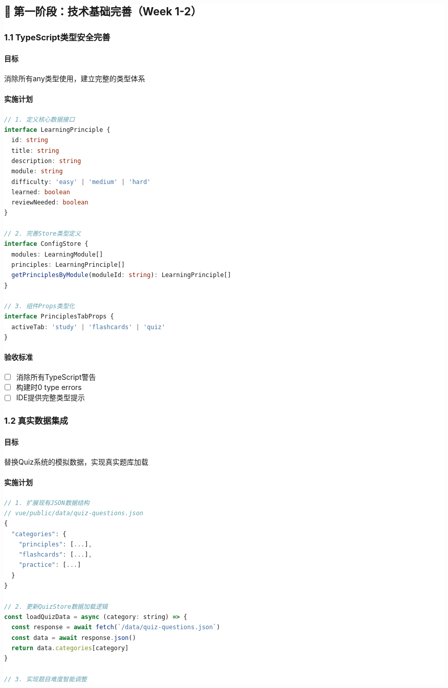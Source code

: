 ## 🚀 第一阶段：技术基础完善（Week 1-2）

### 1.1 TypeScript类型安全完善

#### 目标
消除所有any类型使用，建立完整的类型体系

#### 实施计划
```typescript
// 1. 定义核心数据接口
interface LearningPrinciple {
  id: string
  title: string
  description: string
  module: string
  difficulty: 'easy' | 'medium' | 'hard'
  learned: boolean
  reviewNeeded: boolean
}

// 2. 完善Store类型定义
interface ConfigStore {
  modules: LearningModule[]
  principles: LearningPrinciple[]
  getPrinciplesByModule(moduleId: string): LearningPrinciple[]
}

// 3. 组件Props类型化
interface PrinciplesTabProps {
  activeTab: 'study' | 'flashcards' | 'quiz'
}
```

#### 验收标准
- [ ] 消除所有TypeScript警告
- [ ] 构建时0 type errors
- [ ] IDE提供完整类型提示

### 1.2 真实数据集成

#### 目标
替换Quiz系统的模拟数据，实现真实题库加载

#### 实施计划
```javascript
// 1. 扩展现有JSON数据结构
// vue/public/data/quiz-questions.json
{
  "categories": {
    "principles": [...],
    "flashcards": [...], 
    "practice": [...]
  }
}

// 2. 更新QuizStore数据加载逻辑
const loadQuizData = async (category: string) => {
  const response = await fetch(`/data/quiz-questions.json`)
  const data = await response.json()
  return data.categories[category]
}

// 3. 实现题目难度智能调整
```